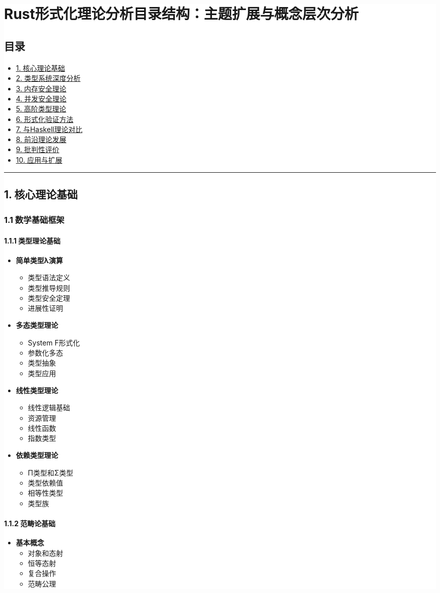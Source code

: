 # Rust形式化理论分析目录结构：主题扩展与概念层次分析

## 目录

- [1. 核心理论基础](#1-核心理论基础)
- [2. 类型系统深度分析](#2-类型系统深度分析)
- [3. 内存安全理论](#3-内存安全理论)
- [4. 并发安全理论](#4-并发安全理论)
- [5. 高阶类型理论](#5-高阶类型理论)
- [6. 形式化验证方法](#6-形式化验证方法)
- [7. 与Haskell理论对比](#7-与haskell理论对比)
- [8. 前沿理论发展](#8-前沿理论发展)
- [9. 批判性评价](#9-批判性评价)
- [10. 应用与扩展](#10-应用与扩展)

---

## 1. 核心理论基础

### 1.1 数学基础框架

#### 1.1.1 类型理论基础

- **简单类型λ演算**
  - 类型语法定义
  - 类型推导规则
  - 类型安全定理
  - 进展性证明

- **多态类型理论**
  - System F形式化
  - 参数化多态
  - 类型抽象
  - 类型应用

- **线性类型理论**
  - 线性逻辑基础
  - 资源管理
  - 线性函数
  - 指数类型

- **依赖类型理论**
  - Π类型和Σ类型
  - 类型依赖值
  - 相等性类型
  - 类型族

#### 1.1.2 范畴论基础

- **基本概念**
  - 对象和态射
  - 恒等态射
  - 复合操作
  - 范畴公理
